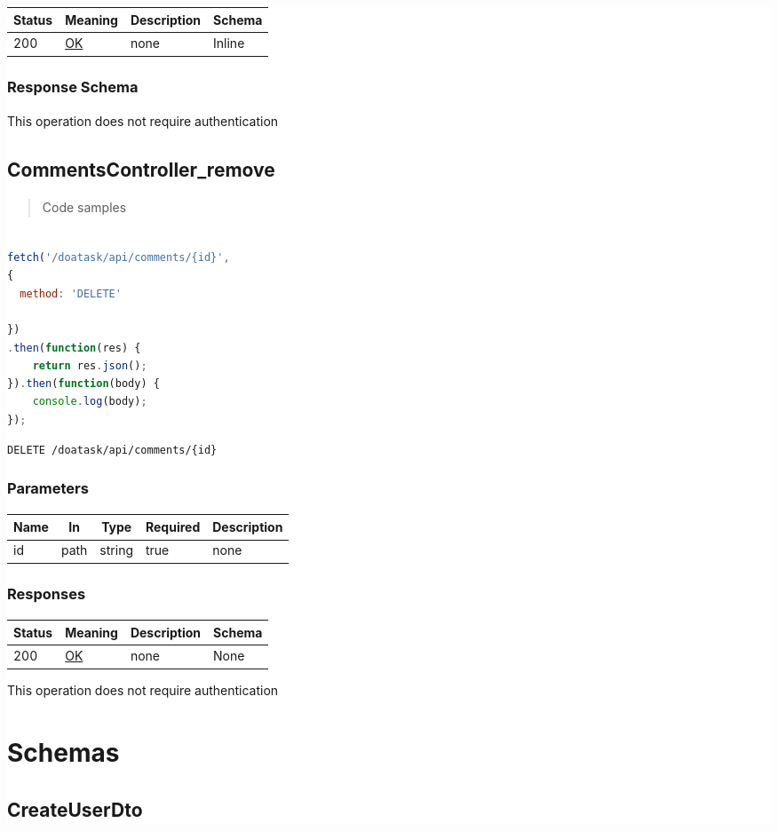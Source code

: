 |Status|Meaning|Description|Schema|
|---|---|---|---|
|200|[OK](https://tools.ietf.org/html/rfc7231#section-6.3.1)|none|Inline|

<h3 id="commentscontroller_update-responseschema">Response Schema</h3>

<aside class="success">
This operation does not require authentication
</aside>

## CommentsController_remove

<a id="opIdCommentsController_remove"></a>

> Code samples

```javascript

fetch('/doatask/api/comments/{id}',
{
  method: 'DELETE'

})
.then(function(res) {
    return res.json();
}).then(function(body) {
    console.log(body);
});

```

`DELETE /doatask/api/comments/{id}`

<h3 id="commentscontroller_remove-parameters">Parameters</h3>

|Name|In|Type|Required|Description|
|---|---|---|---|---|
|id|path|string|true|none|

<h3 id="commentscontroller_remove-responses">Responses</h3>

|Status|Meaning|Description|Schema|
|---|---|---|---|
|200|[OK](https://tools.ietf.org/html/rfc7231#section-6.3.1)|none|None|

<aside class="success">
This operation does not require authentication
</aside>

# Schemas

<h2 id="tocS_CreateUserDto">CreateUserDto</h2>

<a id="schemacreateuserdto"></a>
<a id="schema_CreateUserDto"></a>
<a id="tocScreateuserdto"></a>
<a id="tocscreateuserdto"></a>
